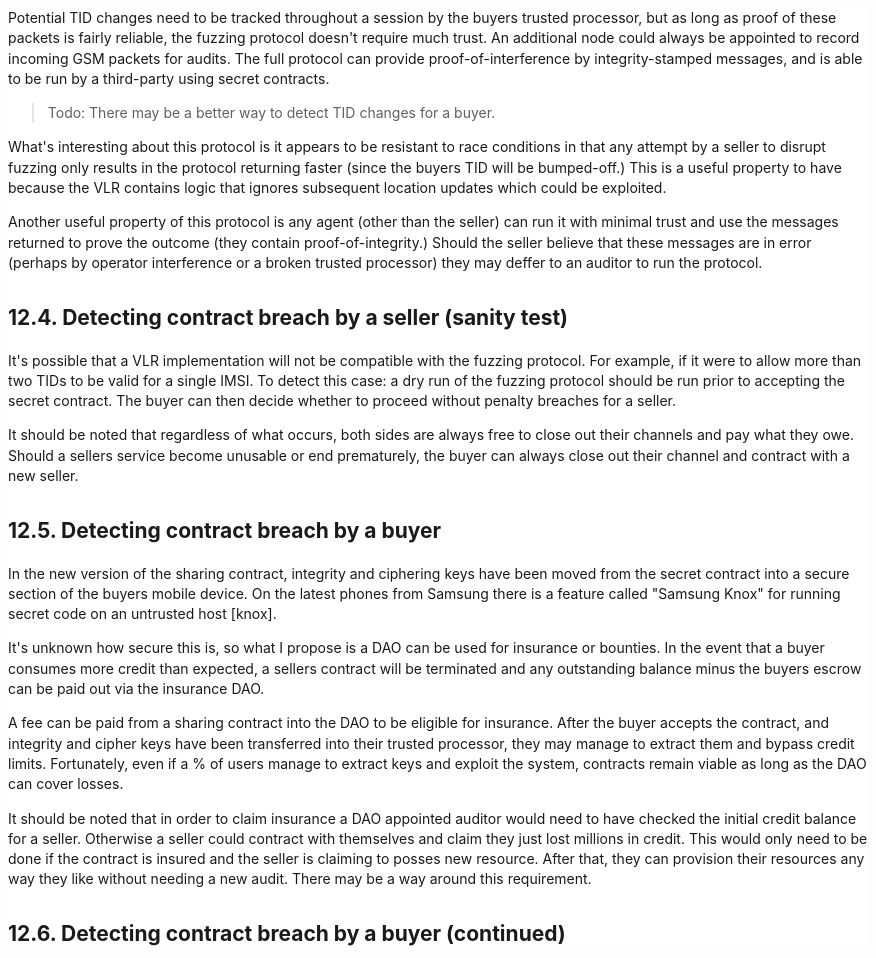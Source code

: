 Potential TID changes need to be tracked throughout a session by the buyers trusted processor, but as long as proof of these packets is fairly reliable, the fuzzing protocol doesn't require much trust. An additional node could always be appointed to record incoming GSM packets for audits. The full protocol can provide proof-of-interference by integrity-stamped messages, and is able to be run by a third-party using secret contracts. 

> Todo: There may be a better way to detect TID changes for a buyer.

What's interesting about this protocol is it appears to be resistant to race conditions in that any attempt by a seller to disrupt fuzzing only results in the protocol returning faster (since the buyers TID will be bumped-off.) This is a useful property to have because the VLR contains logic that ignores subsequent location updates which could be exploited.

Another useful property of this protocol is any agent (other than the seller) can run it with minimal trust and use the messages returned to prove the outcome (they contain proof-of-integrity.) Should the seller believe that these messages are in error (perhaps by operator interference or a broken trusted processor) they may deffer to an auditor to run the protocol.

## 12.4. Detecting contract breach by a seller (sanity test)

It's possible that a VLR implementation will not be compatible with the fuzzing protocol. For example, if it were to allow more than two TIDs to be valid for a single IMSI. To detect this case: a dry run of the fuzzing protocol should be run prior to accepting the secret contract. The buyer can then decide whether to proceed without penalty breaches for a seller.

It should be noted that regardless of what occurs, both sides are always free to close out their channels and pay what they owe. Should a sellers service become unusable or end prematurely, the buyer can always close out their channel and contract with a new seller.

## 12.5. Detecting contract breach by a buyer

In the new version of the sharing contract, integrity and ciphering keys have been moved from the secret contract into a secure section of the buyers mobile device. On the latest phones from Samsung there is a feature called "Samsung Knox" for running secret code on an untrusted host [knox].

It's unknown how secure this is, so what I propose is a DAO can be used for insurance or bounties. In the event that a buyer consumes more credit than expected, a sellers contract will be terminated and any outstanding balance minus the buyers escrow can be paid out via the insurance DAO.

A fee can be paid from a sharing contract into the DAO to be eligible for insurance. After the buyer accepts the contract, and integrity and cipher keys have been transferred into their trusted processor, they may manage to extract them and bypass credit limits. Fortunately, even if a % of users manage to extract keys and exploit the system, contracts remain viable as long as the DAO can cover losses.

It should be noted that in order to claim insurance a DAO appointed auditor would need to have checked the initial credit balance for a seller. Otherwise a seller could contract with themselves and claim they just lost millions in credit. This would only need to be done if the contract is insured and the seller is claiming to posses new resource. After that, they can provision their resources any way they like without needing a new audit. There may be a way around this requirement.

## 12.6. Detecting contract breach by a buyer (continued)

